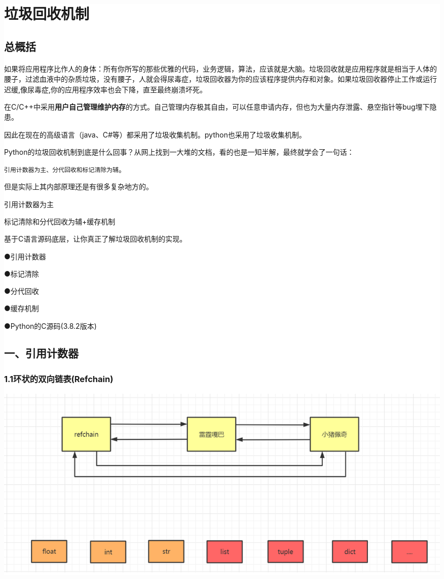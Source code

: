 # 垃圾回收机制

## 总概括

如果将应用程序比作人的身体：所有你所写的那些优雅的代码，业务逻辑，算法，应该就是大脑。垃圾回收就是应用程序就是相当于人体的腰子，过滤血液中的杂质垃圾，没有腰子，人就会得尿毒症，垃圾回收器为你的应该程序提供内存和对象。如果垃圾回收器停止工作或运行迟缓,像尿毒症,你的应用程序效率也会下降，直至最终崩溃坏死。

在C/C++中采用**用户自己管理维护内存**的方式。自己管理内存极其自由，可以任意申请内存，但也为大量内存泄露、悬空指针等bug埋下隐患。

因此在现在的高级语言（java、C#等）都采用了垃圾收集机制。python也采用了垃圾收集机制。

Python的垃圾回收机制到底是什么回事？从网上找到一大堆的文档，看的也是一知半解，最终就学会了一句话：

`引用计数器为主、分代回收和标记清除为辅`。

但是实际上其内部原理还是有很多复杂地方的。

引用计数器为主

标记清除和分代回收为辅+缓存机制

基于C语言源码底层，让你真正了解垃圾回收机制的实现。

●引用计数器

●标记清除

●分代回收

●缓存机制

●Python的C源码(3.8.2版本)

## 一、引用计数器

### 1.1环状的双向链表(Refchain)

![图片](13.垃圾回收机制/1.png)
